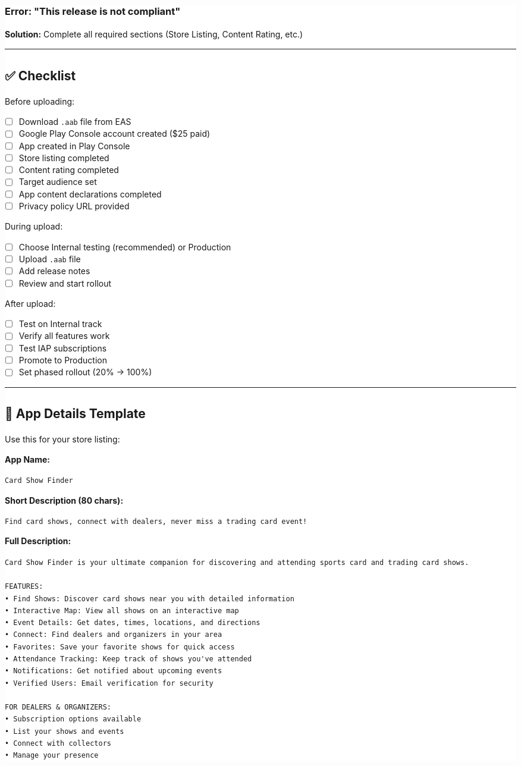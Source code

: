 ### Error: "This release is not compliant"
**Solution:** Complete all required sections (Store Listing, Content Rating, etc.)

---

## ✅ Checklist

Before uploading:
- [ ] Download `.aab` file from EAS
- [ ] Google Play Console account created ($25 paid)
- [ ] App created in Play Console
- [ ] Store listing completed
- [ ] Content rating completed
- [ ] Target audience set
- [ ] App content declarations completed
- [ ] Privacy policy URL provided

During upload:
- [ ] Choose Internal testing (recommended) or Production
- [ ] Upload `.aab` file
- [ ] Add release notes
- [ ] Review and start rollout

After upload:
- [ ] Test on Internal track
- [ ] Verify all features work
- [ ] Test IAP subscriptions
- [ ] Promote to Production
- [ ] Set phased rollout (20% → 100%)

---

## 📱 App Details Template

Use this for your store listing:

**App Name:**
```
Card Show Finder
```

**Short Description (80 chars):**
```
Find card shows, connect with dealers, never miss a trading card event!
```

**Full Description:**
```
Card Show Finder is your ultimate companion for discovering and attending sports card and trading card shows.

FEATURES:
• Find Shows: Discover card shows near you with detailed information
• Interactive Map: View all shows on an interactive map
• Event Details: Get dates, times, locations, and directions
• Connect: Find dealers and organizers in your area
• Favorites: Save your favorite shows for quick access
• Attendance Tracking: Keep track of shows you've attended
• Notifications: Get notified about upcoming events
• Verified Users: Email verification for security

FOR DEALERS & ORGANIZERS:
• Subscription options available
• List your shows and events
• Connect with collectors
• Manage your presence
```